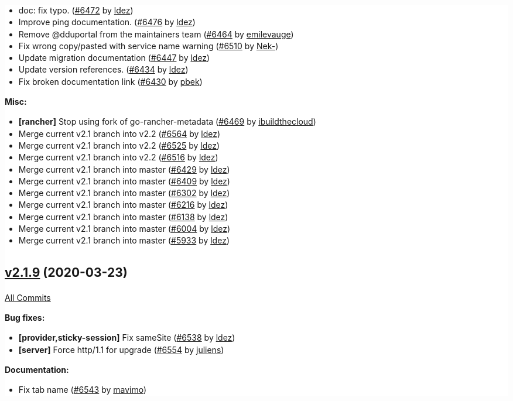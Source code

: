 - doc: fix typo. ([#6472](https://github.com/traefik/traefik/pull/6472) by [ldez](https://github.com/ldez))
- Improve ping documentation. ([#6476](https://github.com/traefik/traefik/pull/6476) by [ldez](https://github.com/ldez))
- Remove  @dduportal from the maintainers team ([#6464](https://github.com/traefik/traefik/pull/6464) by [emilevauge](https://github.com/emilevauge))
- Fix wrong copy/pasted with service name warning ([#6510](https://github.com/traefik/traefik/pull/6510) by [Nek-](https://github.com/Nek-))
- Update migration documentation ([#6447](https://github.com/traefik/traefik/pull/6447) by [ldez](https://github.com/ldez))
- Update version references. ([#6434](https://github.com/traefik/traefik/pull/6434) by [ldez](https://github.com/ldez))
- Fix broken documentation link ([#6430](https://github.com/traefik/traefik/pull/6430) by [pbek](https://github.com/pbek))

**Misc:**
- **[rancher]** Stop using fork of go-rancher-metadata ([#6469](https://github.com/traefik/traefik/pull/6469) by [ibuildthecloud](https://github.com/ibuildthecloud))
- Merge current v2.1 branch into v2.2 ([#6564](https://github.com/traefik/traefik/pull/6564) by [ldez](https://github.com/ldez))
- Merge current v2.1 branch into v2.2 ([#6525](https://github.com/traefik/traefik/pull/6525) by [ldez](https://github.com/ldez))
- Merge current v2.1 branch into v2.2 ([#6516](https://github.com/traefik/traefik/pull/6516) by [ldez](https://github.com/ldez))
- Merge current v2.1 branch into master ([#6429](https://github.com/traefik/traefik/pull/6429) by [ldez](https://github.com/ldez))
- Merge current v2.1 branch into master ([#6409](https://github.com/traefik/traefik/pull/6409) by [ldez](https://github.com/ldez))
- Merge current v2.1 branch into master ([#6302](https://github.com/traefik/traefik/pull/6302) by [ldez](https://github.com/ldez))
- Merge current v2.1 branch into master ([#6216](https://github.com/traefik/traefik/pull/6216) by [ldez](https://github.com/ldez))
- Merge current v2.1 branch into master ([#6138](https://github.com/traefik/traefik/pull/6138) by [ldez](https://github.com/ldez))
- Merge current v2.1 branch into master ([#6004](https://github.com/traefik/traefik/pull/6004) by [ldez](https://github.com/ldez))
- Merge current v2.1 branch into master ([#5933](https://github.com/traefik/traefik/pull/5933) by [ldez](https://github.com/ldez))

## [v2.1.9](https://github.com/traefik/traefik/tree/v2.1.9) (2020-03-23)
[All Commits](https://github.com/traefik/traefik/compare/v2.1.8...v2.1.9)

**Bug fixes:**
- **[provider,sticky-session]** Fix sameSite ([#6538](https://github.com/traefik/traefik/pull/6538) by [ldez](https://github.com/ldez))
- **[server]** Force http/1.1 for upgrade ([#6554](https://github.com/traefik/traefik/pull/6554) by [juliens](https://github.com/juliens))

**Documentation:**
- Fix tab name ([#6543](https://github.com/traefik/traefik/pull/6543) by [mavimo](https://github.com/mavimo))
